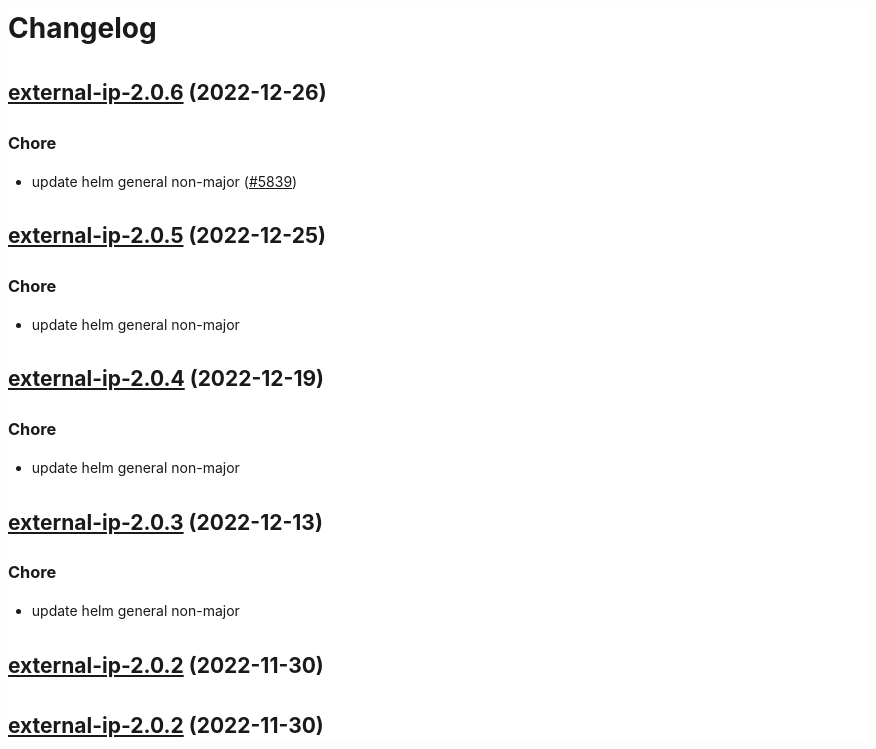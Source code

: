 # Changelog



## [external-ip-2.0.6](https://github.com/truecharts/charts/compare/external-ip-2.0.5...external-ip-2.0.6) (2022-12-26)

### Chore

- update helm general non-major ([#5839](https://github.com/truecharts/charts/issues/5839))
  
  


## [external-ip-2.0.5](https://github.com/truecharts/charts/compare/external-ip-2.0.4...external-ip-2.0.5) (2022-12-25)

### Chore

- update helm general non-major
  
  


## [external-ip-2.0.4](https://github.com/truecharts/charts/compare/external-ip-2.0.3...external-ip-2.0.4) (2022-12-19)

### Chore

- update helm general non-major
  
  


## [external-ip-2.0.3](https://github.com/truecharts/charts/compare/external-ip-2.0.2...external-ip-2.0.3) (2022-12-13)

### Chore

- update helm general non-major
  
  


## [external-ip-2.0.2](https://github.com/truecharts/charts/compare/external-ip-2.0.1...external-ip-2.0.2) (2022-11-30)




## [external-ip-2.0.2](https://github.com/truecharts/charts/compare/external-ip-2.0.1...external-ip-2.0.2) (2022-11-30)


